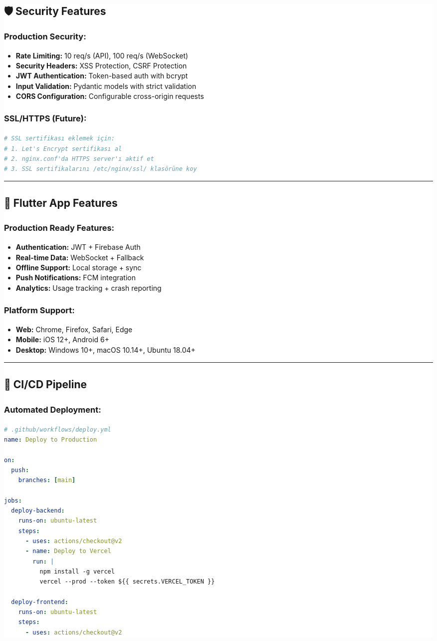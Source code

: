 
## 🛡️ **Security Features**

### **Production Security:**
- **Rate Limiting:** 10 req/s (API), 100 req/s (WebSocket)
- **Security Headers:** XSS Protection, CSRF Protection
- **JWT Authentication:** Token-based auth with bcrypt
- **Input Validation:** Pydantic models with strict validation
- **CORS Configuration:** Configurable cross-origin requests

### **SSL/HTTPS (Future):**
```bash
# SSL sertifikası eklemek için:
# 1. Let's Encrypt sertifikası al
# 2. nginx.conf'da HTTPS server'ı aktif et
# 3. SSL sertifikalarını /etc/nginx/ssl/ klasörüne koy
```

---

## 📱 **Flutter App Features**

### **Production Ready Features:**
- **Authentication:** JWT + Firebase Auth
- **Real-time Data:** WebSocket + Fallback
- **Offline Support:** Local storage + sync
- **Push Notifications:** FCM integration
- **Analytics:** Usage tracking + crash reporting

### **Platform Support:**
- **Web:** Chrome, Firefox, Safari, Edge
- **Mobile:** iOS 12+, Android 6+
- **Desktop:** Windows 10+, macOS 10.14+, Ubuntu 18.04+

---

## 🔄 **CI/CD Pipeline**

### **Automated Deployment:**
```yaml
# .github/workflows/deploy.yml
name: Deploy to Production

on:
  push:
    branches: [main]

jobs:
  deploy-backend:
    runs-on: ubuntu-latest
    steps:
      - uses: actions/checkout@v2
      - name: Deploy to Vercel
        run: |
          npm install -g vercel
          vercel --prod --token ${{ secrets.VERCEL_TOKEN }}

  deploy-frontend:
    runs-on: ubuntu-latest
    steps:
      - uses: actions/checkout@v2
```